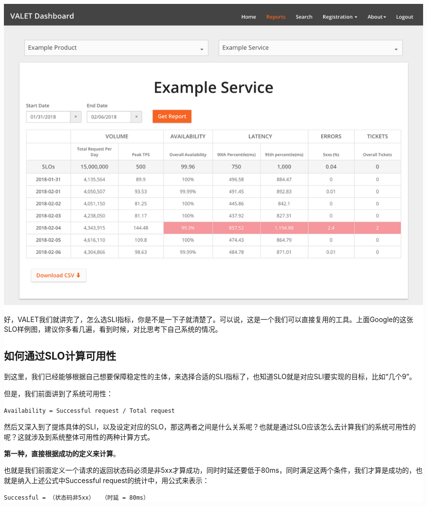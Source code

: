 ![VALET](../images/sre/valet.jpg)



好，VALET我们就讲完了，怎么选SLI指标，你是不是一下子就清楚了。可以说，这是一个我们可以直接复用的工具。上面Google的这张SLO样例图，建议你多看几遍，看到时候，对比思考下自己系统的情况。



## 如何通过SLO计算可用性

到这里，我们已经能够根据自己想要保障稳定性的主体，来选择合适的SLI指标了，也知道SLO就是对应SLI要实现的目标，比如“几个9”。

但是，我们前面讲到了系统可用性：

`Availability = Successful request / Total request`

然后又深入到了提炼具体的SLI，以及设定对应的SLO，那这两者之间是什么关系呢？也就是通过SLO应该怎么去计算我们的系统可用性的呢？这就涉及到系统整体可用性的两种计算方式。

<strong>第一种，直接根据成功的定义来计算</strong>。

也就是我们前面定义一个请求的返回状态码必须是非5xx才算成功，同时时延还要低于80ms，同时满足这两个条件，我们才算是成功的，也就是纳入上述公式中Successful request的统计中，用公式来表示：

`Successful = （状态码非5xx）  （时延 = 80ms）`
